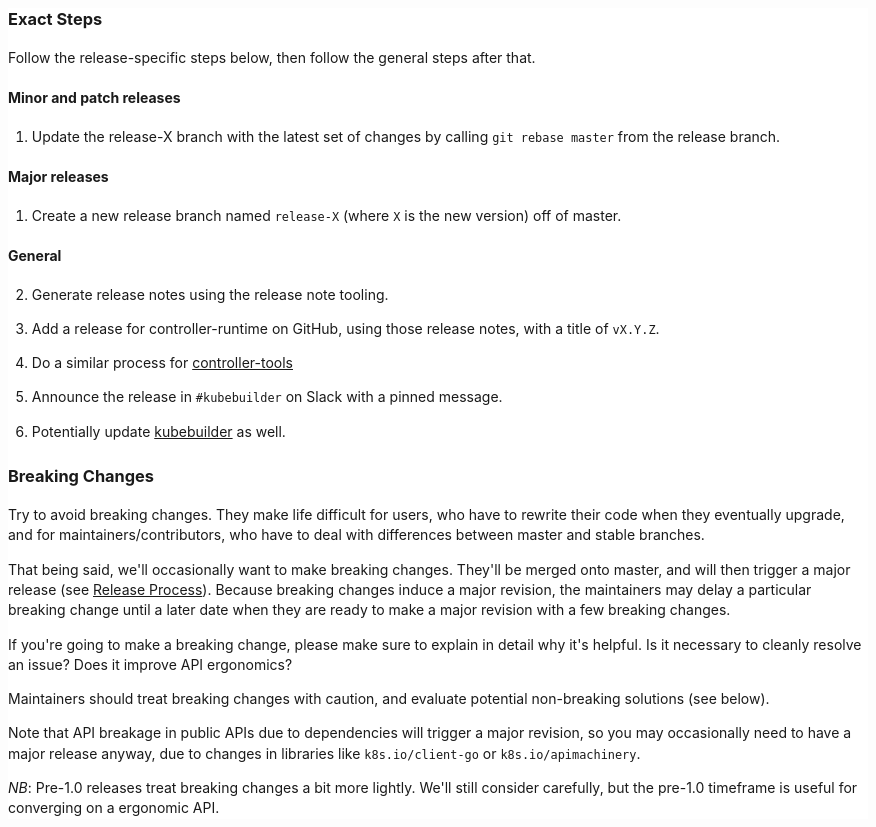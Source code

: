 ### Exact Steps

Follow the release-specific steps below, then follow the general steps
after that.

#### Minor and patch releases

1. Update the release-X branch with the latest set of changes by calling
   `git rebase master` from the release branch.

#### Major releases

1. Create a new release branch named `release-X` (where `X` is the new
   version) off of master.

#### General

2. Generate release notes using the release note tooling.

3. Add a release for controller-runtime on GitHub, using those release
   notes, with a title of `vX.Y.Z`.
 
4. Do a similar process for
   [controller-tools](https://github.com/kubernetes-sigs/controller-tools)

5. Announce the release in `#kubebuilder` on Slack with a pinned message.

6. Potentially update
   [kubebuilder](https://github.com/kubernetes-sigs/kubebuilder) as well.

### Breaking Changes

Try to avoid breaking changes.  They make life difficult for users, who
have to rewrite their code when they eventually upgrade, and for
maintainers/contributors, who have to deal with differences between master
and stable branches.

That being said, we'll occasionally want to make breaking changes. They'll
be merged onto master, and will then trigger a major release (see [Release
Process](#release-process)).  Because breaking changes induce a major
revision, the maintainers may delay a particular breaking change until
a later date when they are ready to make a major revision with a few
breaking changes.

If you're going to make a breaking change, please make sure to explain in
detail why it's helpful.  Is it necessary to cleanly resolve an issue?
Does it improve API ergonomics?

Maintainers should treat breaking changes with caution, and evaluate
potential non-breaking solutions (see below).

Note that API breakage in public APIs due to dependencies will trigger
a major revision, so you may occasionally need to have a major release
anyway, due to changes in libraries like `k8s.io/client-go` or
`k8s.io/apimachinery`.

*NB*: Pre-1.0 releases treat breaking changes a bit more lightly.  We'll
still consider carefully, but the pre-1.0 timeframe is useful for
converging on a ergonomic API.
